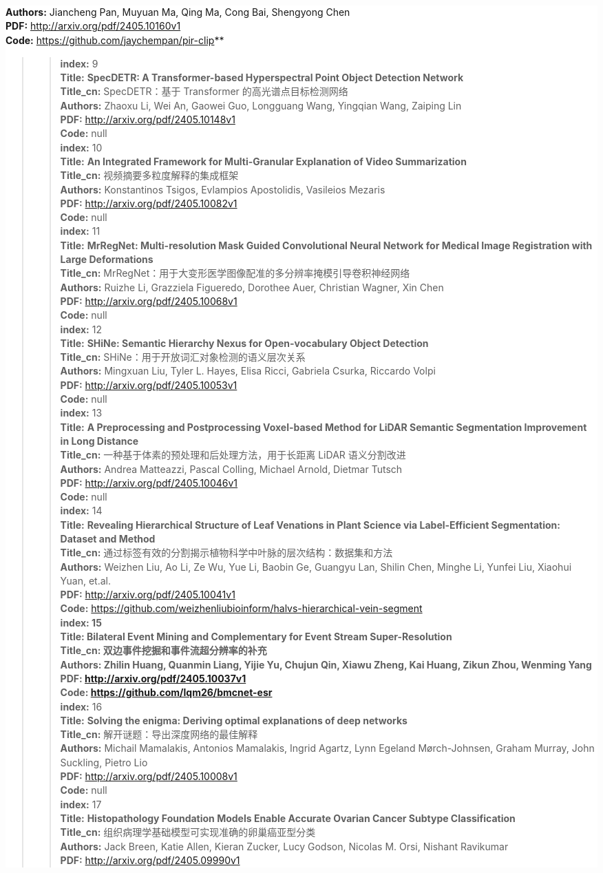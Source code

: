 **Authors:** Jiancheng Pan, Muyuan Ma, Qing Ma, Cong Bai, Shengyong Chen<br />
**PDF:** <http://arxiv.org/pdf/2405.10160v1><br />
**Code:** <https://github.com/jaychempan/pir-clip>**<br />
>>**index:** 9<br />
**Title:** **SpecDETR: A Transformer-based Hyperspectral Point Object Detection Network**<br />
**Title_cn:** SpecDETR：基于 Transformer 的高光谱点目标检测网络<br />
**Authors:** Zhaoxu Li, Wei An, Gaowei Guo, Longguang Wang, Yingqian Wang, Zaiping Lin<br />
**PDF:** <http://arxiv.org/pdf/2405.10148v1><br />
**Code:** null<br />
>>**index:** 10<br />
**Title:** **An Integrated Framework for Multi-Granular Explanation of Video Summarization**<br />
**Title_cn:** 视频摘要多粒度解释的集成框架<br />
**Authors:** Konstantinos Tsigos, Evlampios Apostolidis, Vasileios Mezaris<br />
**PDF:** <http://arxiv.org/pdf/2405.10082v1><br />
**Code:** null<br />
>>**index:** 11<br />
**Title:** **MrRegNet: Multi-resolution Mask Guided Convolutional Neural Network for Medical Image Registration with Large Deformations**<br />
**Title_cn:** MrRegNet：用于大变形医学图像配准的多分辨率掩模引导卷积神经网络<br />
**Authors:** Ruizhe Li, Grazziela Figueredo, Dorothee Auer, Christian Wagner, Xin Chen<br />
**PDF:** <http://arxiv.org/pdf/2405.10068v1><br />
**Code:** null<br />
>>**index:** 12<br />
**Title:** **SHiNe: Semantic Hierarchy Nexus for Open-vocabulary Object Detection**<br />
**Title_cn:** SHiNe：用于开放词汇对象检测的语义层次关系<br />
**Authors:** Mingxuan Liu, Tyler L. Hayes, Elisa Ricci, Gabriela Csurka, Riccardo Volpi<br />
**PDF:** <http://arxiv.org/pdf/2405.10053v1><br />
**Code:** null<br />
>>**index:** 13<br />
**Title:** **A Preprocessing and Postprocessing Voxel-based Method for LiDAR Semantic Segmentation Improvement in Long Distance**<br />
**Title_cn:** 一种基于体素的预处理和后处理方法，用于长距离 LiDAR 语义分割改进<br />
**Authors:** Andrea Matteazzi, Pascal Colling, Michael Arnold, Dietmar Tutsch<br />
**PDF:** <http://arxiv.org/pdf/2405.10046v1><br />
**Code:** null<br />
>>**index:** 14<br />
**Title:** **Revealing Hierarchical Structure of Leaf Venations in Plant Science via Label-Efficient Segmentation: Dataset and Method**<br />
**Title_cn:** 通过标签有效的分割揭示植物科学中叶脉的层次结构：数据集和方法<br />
**Authors:** Weizhen Liu, Ao Li, Ze Wu, Yue Li, Baobin Ge, Guangyu Lan, Shilin Chen, Minghe Li, Yunfei Liu, Xiaohui Yuan, et.al.<br />
**PDF:** <http://arxiv.org/pdf/2405.10041v1><br />
**Code:** <https://github.com/weizhenliubioinform/halvs-hierarchical-vein-segment>**<br />
>>**index:** 15<br />
**Title:** **Bilateral Event Mining and Complementary for Event Stream Super-Resolution**<br />
**Title_cn:** 双边事件挖掘和事件流超分辨率的补充<br />
**Authors:** Zhilin Huang, Quanmin Liang, Yijie Yu, Chujun Qin, Xiawu Zheng, Kai Huang, Zikun Zhou, Wenming Yang<br />
**PDF:** <http://arxiv.org/pdf/2405.10037v1><br />
**Code:** <https://github.com/lqm26/bmcnet-esr>**<br />
>>**index:** 16<br />
**Title:** **Solving the enigma: Deriving optimal explanations of deep networks**<br />
**Title_cn:** 解开谜题：导出深度网络的最佳解释<br />
**Authors:** Michail Mamalakis, Antonios Mamalakis, Ingrid Agartz, Lynn Egeland Mørch-Johnsen, Graham Murray, John Suckling, Pietro Lio<br />
**PDF:** <http://arxiv.org/pdf/2405.10008v1><br />
**Code:** null<br />
>>**index:** 17<br />
**Title:** **Histopathology Foundation Models Enable Accurate Ovarian Cancer Subtype Classification**<br />
**Title_cn:** 组织病理学基础模型可实现准确的卵巢癌亚型分类<br />
**Authors:** Jack Breen, Katie Allen, Kieran Zucker, Lucy Godson, Nicolas M. Orsi, Nishant Ravikumar<br />
**PDF:** <http://arxiv.org/pdf/2405.09990v1><br />